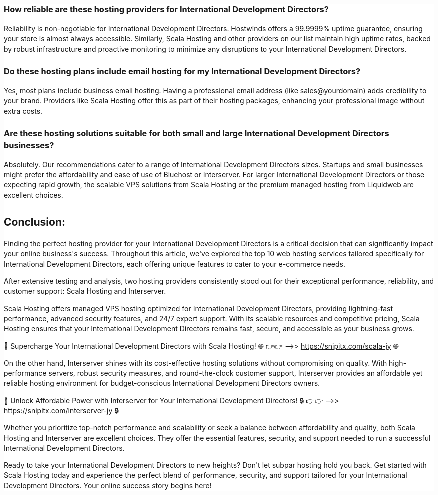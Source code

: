### How reliable are these hosting providers for International Development Directors? 
Reliability is non-negotiable for International Development Directors. Hostwinds offers a 99.9999% uptime guarantee, ensuring your store is almost always accessible. Similarly, Scala Hosting and other providers on our list maintain high uptime rates, backed by robust infrastructure and proactive monitoring to minimize any disruptions to your International Development Directors.

### Do these hosting plans include email hosting for my International Development Directors? 
Yes, most plans include business email hosting. Having a professional email address (like sales@yourdomain) adds credibility to your brand. Providers like [Scala Hosting](https://snipitx.com/scala-jy) offer this as part of their hosting packages, enhancing your professional image without extra costs.

### Are these hosting solutions suitable for both small and large International Development Directors businesses? 
Absolutely. Our recommendations cater to a range of International Development Directors sizes. Startups and small businesses might prefer the affordability and ease of use of Bluehost or Interserver. For larger International Development Directors or those expecting rapid growth, the scalable VPS solutions from Scala Hosting or the premium managed hosting from Liquidweb are excellent choices.

## Conclusion:

Finding the perfect hosting provider for your International Development Directors is a critical decision that can significantly impact your online business's success. Throughout this article, we've explored the top 10 web hosting services tailored specifically for International Development Directors, each offering unique features to cater to your e-commerce needs.

After extensive testing and analysis, two hosting providers consistently stood out for their exceptional performance, reliability, and customer support: Scala Hosting and Interserver.

Scala Hosting offers managed VPS hosting optimized for International Development Directors, providing lightning-fast performance, advanced security features, and 24/7 expert support. With its scalable resources and competitive pricing, Scala Hosting ensures that your International Development Directors remains fast, secure, and accessible as your business grows.

🚀 Supercharge Your International Development Directors with Scala Hosting! 🌐
👉👉 -->> https://snipitx.com/scala-jy 🌐

On the other hand, Interserver shines with its cost-effective hosting solutions without compromising on quality. With high-performance servers, robust security measures, and round-the-clock customer support, Interserver provides an affordable yet reliable hosting environment for budget-conscious International Development Directors owners.

💸 Unlock Affordable Power with Interserver for Your International Development Directors! 🔒
👉👉 -->> https://snipitx.com/interserver-jy 🔒

Whether you prioritize top-notch performance and scalability or seek a balance between affordability and quality, both Scala Hosting and Interserver are excellent choices. They offer the essential features, security, and support needed to run a successful International Development Directors.

Ready to take your International Development Directors to new heights? Don't let subpar hosting hold you back. Get started with Scala Hosting today and experience the perfect blend of performance, security, and support tailored for your International Development Directors. Your online success story begins here!

